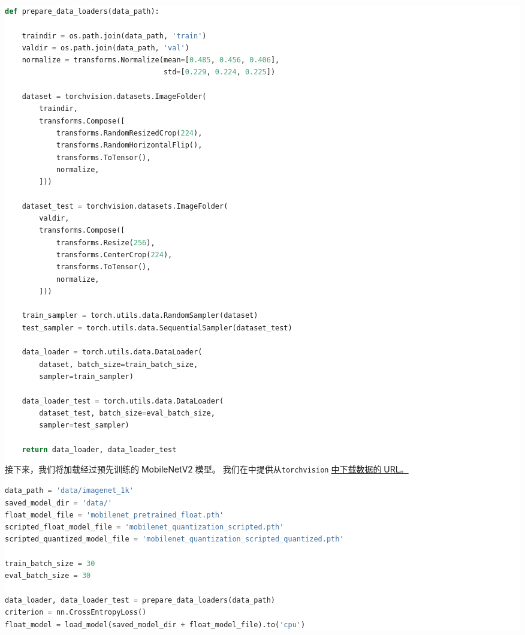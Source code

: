 ```py
def prepare_data_loaders(data_path):

    traindir = os.path.join(data_path, 'train')
    valdir = os.path.join(data_path, 'val')
    normalize = transforms.Normalize(mean=[0.485, 0.456, 0.406],
                                     std=[0.229, 0.224, 0.225])

    dataset = torchvision.datasets.ImageFolder(
        traindir,
        transforms.Compose([
            transforms.RandomResizedCrop(224),
            transforms.RandomHorizontalFlip(),
            transforms.ToTensor(),
            normalize,
        ]))

    dataset_test = torchvision.datasets.ImageFolder(
        valdir,
        transforms.Compose([
            transforms.Resize(256),
            transforms.CenterCrop(224),
            transforms.ToTensor(),
            normalize,
        ]))

    train_sampler = torch.utils.data.RandomSampler(dataset)
    test_sampler = torch.utils.data.SequentialSampler(dataset_test)

    data_loader = torch.utils.data.DataLoader(
        dataset, batch_size=train_batch_size,
        sampler=train_sampler)

    data_loader_test = torch.utils.data.DataLoader(
        dataset_test, batch_size=eval_batch_size,
        sampler=test_sampler)

    return data_loader, data_loader_test

```

接下来，我们将加载经过预先​​训练的 MobileNetV2 模型。 我们在中提供从`torchvision` [中下载数据的 URL。](https://github.com/pytorch/vision/blob/master/torchvision/models/mobilenet.py#L9)

```py
data_path = 'data/imagenet_1k'
saved_model_dir = 'data/'
float_model_file = 'mobilenet_pretrained_float.pth'
scripted_float_model_file = 'mobilenet_quantization_scripted.pth'
scripted_quantized_model_file = 'mobilenet_quantization_scripted_quantized.pth'

train_batch_size = 30
eval_batch_size = 30

data_loader, data_loader_test = prepare_data_loaders(data_path)
criterion = nn.CrossEntropyLoss()
float_model = load_model(saved_model_dir + float_model_file).to('cpu')

```
